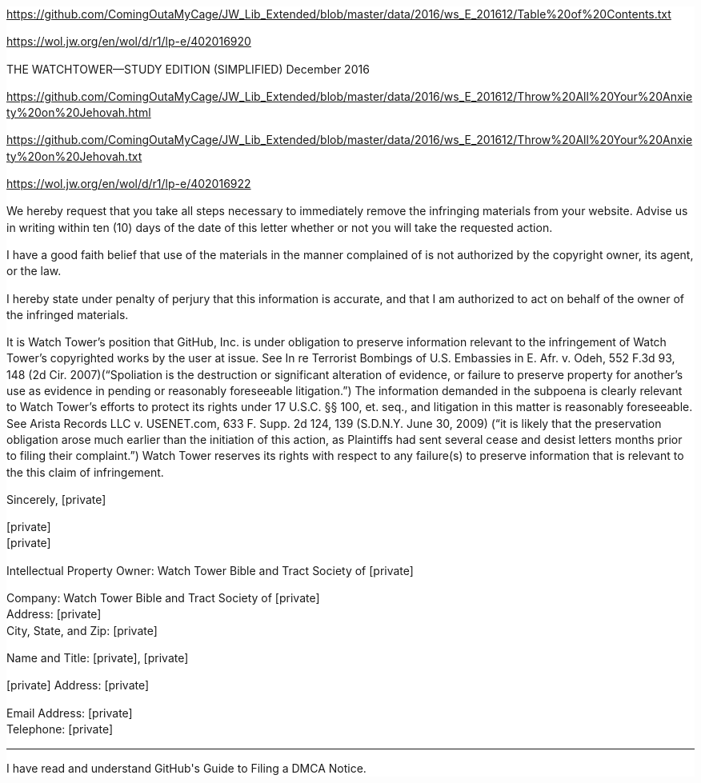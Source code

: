 https://github.com/ComingOutaMyCage/JW_Lib_Extended/blob/master/data/2016/ws_E_201612/Table%20of%20Contents.txt

https://wol.jw.org/en/wol/d/r1/lp-e/402016920

THE WATCHTOWER—STUDY EDITION (SIMPLIFIED) December 2016

https://github.com/ComingOutaMyCage/JW_Lib_Extended/blob/master/data/2016/ws_E_201612/Throw%20All%20Your%20Anxiety%20on%20Jehovah.html

https://github.com/ComingOutaMyCage/JW_Lib_Extended/blob/master/data/2016/ws_E_201612/Throw%20All%20Your%20Anxiety%20on%20Jehovah.txt

https://wol.jw.org/en/wol/d/r1/lp-e/402016922

We hereby request that you take all steps necessary to immediately remove the infringing materials from your website. Advise us in writing within ten (10) days of the date of this letter whether or not you will take the requested action.

I have a good faith belief that use of the materials in the manner complained of is not authorized by the copyright owner, its agent, or the law. 

I hereby state under penalty of perjury that this information is accurate, and that I am authorized to act on behalf of the owner of the infringed materials.

It is Watch Tower’s position that GitHub, Inc. is under obligation to preserve information relevant to the infringement of Watch Tower’s copyrighted works by the user at issue.  See In re Terrorist Bombings of U.S. Embassies in E. Afr. v. Odeh, 552 F.3d 93, 148 (2d Cir. 2007)(“Spoliation is the destruction or significant alteration of evidence, or failure to preserve property for another’s use as evidence in pending or reasonably foreseeable litigation.”)  The information demanded in the subpoena is clearly relevant to Watch Tower’s efforts to protect its rights under 17 U.S.C. §§ 100, et. seq., and litigation in this matter is reasonably foreseeable.  See Arista Records LLC v. USENET.com, 633 F. Supp. 2d 124, 139 (S.D.N.Y. June 30, 2009) (“it is likely that the preservation obligation arose much earlier than the initiation of this action, as Plaintiffs had sent several cease and desist letters months prior to filing their complaint.”)  Watch Tower reserves its rights with respect to any failure(s) to preserve information that is relevant to the this claim of infringement.

 Sincerely,
[private]  

[private]  
[private]  

Intellectual Property Owner:  Watch Tower Bible and Tract Society of [private]  

Company:  Watch Tower Bible and Tract Society of [private]  
Address:  [private]  
City, State, and Zip:  [private]  

Name and Title:  [private], [private]  

[private] Address:  [private]  

Email Address:  [private]   
Telephone:  [private]  

---

I have read and understand GitHub's Guide to Filing a DMCA Notice.
